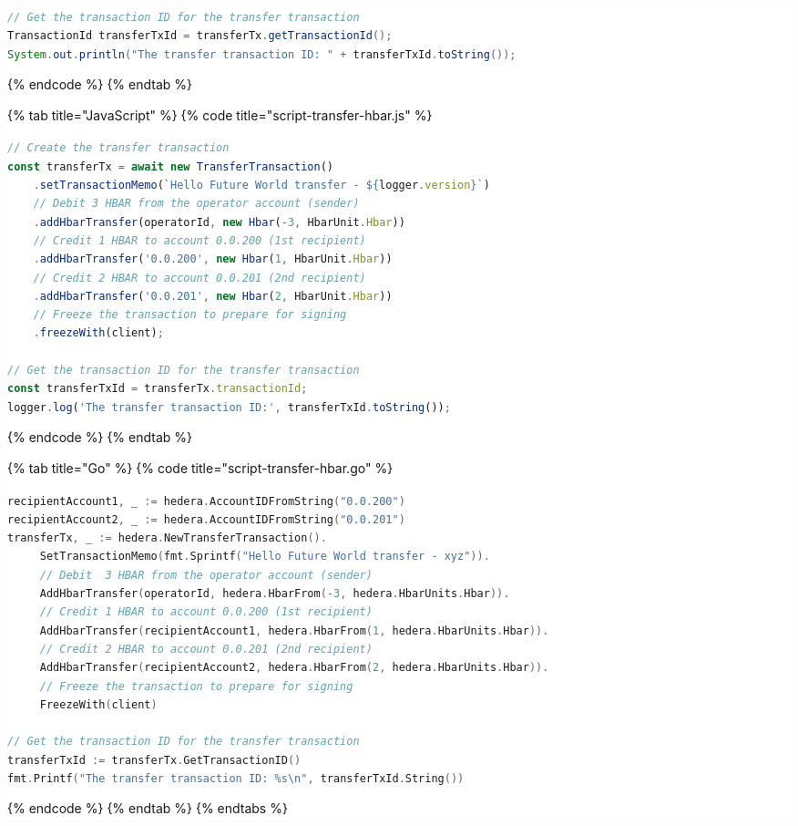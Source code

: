 ```java
// Get the transaction ID for the transfer transaction
TransactionId transferTxId = transferTx.getTransactionId();
System.out.println("The transfer transaction ID: " + transferTxId.toString());
```
{% endcode %}
{% endtab %}

{% tab title="JavaScript" %}
{% code title="script-transfer-hbar.js" %}
```javascript
// Create the transfer transaction
const transferTx = await new TransferTransaction()
    .setTransactionMemo(`Hello Future World transfer - ${logger.version}`)
    // Debit 3 HBAR from the operator account (sender)
    .addHbarTransfer(operatorId, new Hbar(-3, HbarUnit.Hbar))
    // Credit 1 HBAR to account 0.0.200 (1st recipient)
    .addHbarTransfer('0.0.200', new Hbar(1, HbarUnit.Hbar))
    // Credit 2 HBAR to account 0.0.201 (2nd recipient)
    .addHbarTransfer('0.0.201', new Hbar(2, HbarUnit.Hbar))
    // Freeze the transaction to prepare for signing
    .freezeWith(client);

// Get the transaction ID for the transfer transaction
const transferTxId = transferTx.transactionId;
logger.log('The transfer transaction ID:', transferTxId.toString());
```
{% endcode %}
{% endtab %}

{% tab title="Go" %}
{% code title="script-transfer-hbar.go" %}
```go
recipientAccount1, _ := hedera.AccountIDFromString("0.0.200")
recipientAccount2, _ := hedera.AccountIDFromString("0.0.201")
transferTx, _ := hedera.NewTransferTransaction().
     SetTransactionMemo(fmt.Sprintf("Hello Future World transfer - xyz")).
     // Debit  3 HBAR from the operator account (sender)
     AddHbarTransfer(operatorId, hedera.HbarFrom(-3, hedera.HbarUnits.Hbar)).
     // Credit 1 HBAR to account 0.0.200 (1st recipient)
     AddHbarTransfer(recipientAccount1, hedera.HbarFrom(1, hedera.HbarUnits.Hbar)).
     // Credit 2 HBAR to account 0.0.201 (2nd recipient)
     AddHbarTransfer(recipientAccount2, hedera.HbarFrom(2, hedera.HbarUnits.Hbar)).
     // Freeze the transaction to prepare for signing
     FreezeWith(client)

// Get the transaction ID for the transfer transaction
transferTxId := transferTx.GetTransactionID()
fmt.Printf("The transfer transaction ID: %s\n", transferTxId.String())
```
{% endcode %}
{% endtab %}
{% endtabs %}
